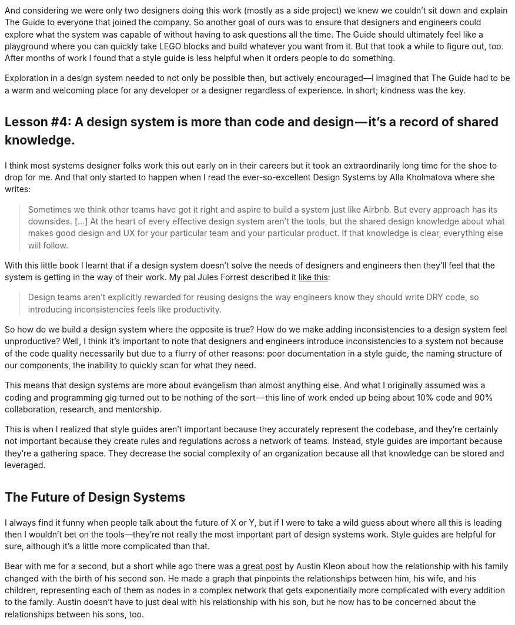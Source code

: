 And considering we were only two designers doing this work (mostly as a side project) we knew we couldn’t sit down and explain The Guide to everyone that joined the company. So another goal of ours was to ensure that designers and engineers could explore what the system was capable of without having to ask questions all the time. The Guide should ultimately feel like a playground where you can quickly take LEGO blocks and build whatever you want from it. But that took a while to figure out, too. After months of work I found that a style guide is less helpful when it orders people to do something.

Exploration in a design system needed to not only be possible then, but actively encouraged—I imagined that The Guide had to be a warm and welcoming place for any developer or a designer regardless of experience. In short; kindness was the key.

## Lesson #4: A design system is more than code and design — it’s a record of shared knowledge.

I think most systems designer folks work this out early on in their careers but it took an extraordinarily long time for the shoe to drop for me. And that only started to happen when I read the ever-so-excellent Design Systems by Alla Kholmatova where she writes:

> Sometimes we think other teams have got it right and aspire to build a system just like Airbnb. But every approach has its downsides. […] At the heart of every effective design system aren’t the tools, but the shared design knowledge about what makes good design and UX for your particular team and your particular product. If that knowledge is clear, everything else will follow.

With this little book I learnt that if a design system doesn’t solve the needs of designers and engineers then they’ll feel that the system is getting in the way of their work. My pal Jules Forrest described it [like this](https://robinrendle.com/notes/inconsistencies-and-productivity/):

> Design teams aren’t explicitly rewarded for reusing designs the way engineers know they should write DRY code, so introducing inconsistencies feels like productivity.

So how do we build a design system where the opposite is true? How do we make adding inconsistencies to a design system feel unproductive? Well, I think it’s important to note that designers and engineers introduce inconsistencies to a system not because of the code quality necessarily but due to a flurry of other reasons: poor documentation in a style guide, the naming structure of our components, the inability to quickly scan for what they need.

This means that design systems are more about evangelism than almost anything else. And what I originally assumed was a coding and programming gig turned out to be nothing of the sort — this line of work ended up being about 10% code and 90% collaboration, research, and mentorship.

This is when I realized that style guides aren’t important because they accurately represent the codebase, and they’re certainly not important because they create rules and regulations across a network of teams. Instead, style guides are important because they’re a gathering space. They decrease the social complexity of an organization because all that knowledge can be stored and leveraged.

## The Future of Design Systems

I always find it funny when people talk about the future of X or Y, but if I were to take a wild guess about where all this is leading then I wouldn’t bet on the tools—they’re not really the most important part of design systems work. Style guides are helpful for sure, although it’s a little more complicated than that.

Bear with me for a second, but a short while ago there was [a great post](https://austinkleon.com/2018/04/07/increasing-complexity/) by Austin Kleon about how the relationship with his family changed with the birth of his second son. He made a graph that pinpoints the relationships between him, his wife, and his children, representing each of them as nodes in a complex network that gets exponentially more complicated with every addition to the family. Austin doesn’t have to just deal with his relationship with his son, but he now has to be concerned about the relationships between his sons, too.
